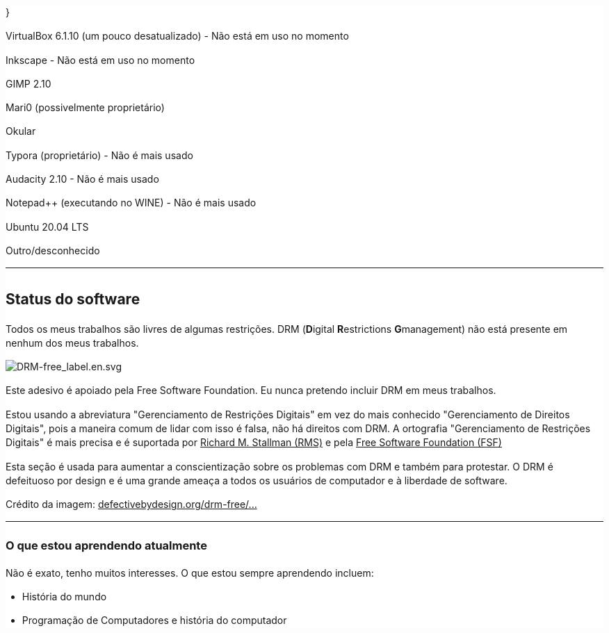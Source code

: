 }

VirtualBox 6.1.10 (um pouco desatualizado) - Não está em uso no momento

Inkscape - Não está em uso no momento

GIMP 2.10

Mari0 (possivelmente proprietário)

Okular

Typora (proprietário) - Não é mais usado

Audacity 2.10 - Não é mais usado

Notepad++ (executando no WINE) - Não é mais usado

Ubuntu 20.04 LTS

Outro/desconhecido

</detalhes>

***

## Status do software

Todos os meus trabalhos são livres de algumas restrições. DRM (**D**igital **R**estrictions **G**management) não está presente em nenhum dos meus trabalhos.

![DRM-free_label.en.svg](DRM-free_label.en.svg)

Este adesivo é apoiado pela Free Software Foundation. Eu nunca pretendo incluir DRM em meus trabalhos.

Estou usando a abreviatura "Gerenciamento de Restrições Digitais" em vez do mais conhecido "Gerenciamento de Direitos Digitais", pois a maneira comum de lidar com isso é falsa, não há direitos com DRM. A ortografia "Gerenciamento de Restrições Digitais" é mais precisa e é suportada por [Richard M. Stallman (RMS)](https://en.wikipedia.org/wiki/Richard_Stallman) e pela [Free Software Foundation (FSF)]( https://en.wikipedia.org/wiki/Free_Software_Foundation)

Esta seção é usada para aumentar a conscientização sobre os problemas com DRM e também para protestar. O DRM é defeituoso por design e é uma grande ameaça a todos os usuários de computador e à liberdade de software.

Crédito da imagem: [defectivebydesign.org/drm-free/...](https://www.defectivebydesign.org/drm-free/how-to-use-label)

***

### O que estou aprendendo atualmente

Não é exato, tenho muitos interesses. O que estou sempre aprendendo incluem:

* História do mundo

* Programação de Computadores e história do computador
